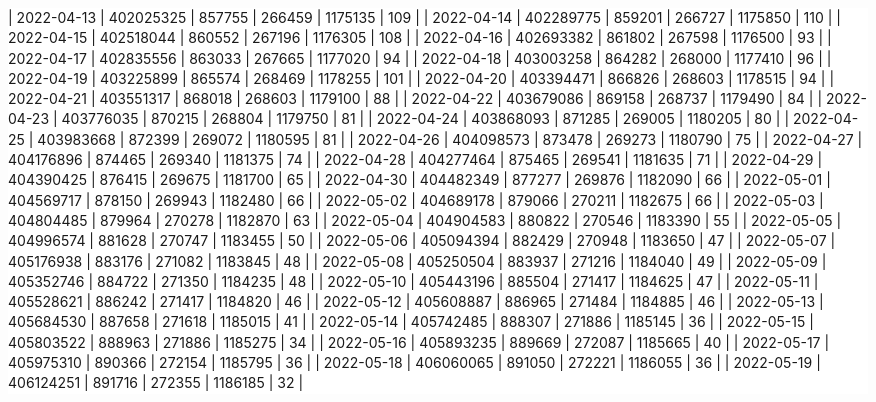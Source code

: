 | 2022-04-13 | 402025325 | 857755 | 266459 | 1175135 | 109 |
| 2022-04-14 | 402289775 | 859201 | 266727 | 1175850 | 110 |
| 2022-04-15 | 402518044 | 860552 | 267196 | 1176305 | 108 |
| 2022-04-16 | 402693382 | 861802 | 267598 | 1176500 | 93 |
| 2022-04-17 | 402835556 | 863033 | 267665 | 1177020 | 94 |
| 2022-04-18 | 403003258 | 864282 | 268000 | 1177410 | 96 |
| 2022-04-19 | 403225899 | 865574 | 268469 | 1178255 | 101 |
| 2022-04-20 | 403394471 | 866826 | 268603 | 1178515 | 94 |
| 2022-04-21 | 403551317 | 868018 | 268603 | 1179100 | 88 |
| 2022-04-22 | 403679086 | 869158 | 268737 | 1179490 | 84 |
| 2022-04-23 | 403776035 | 870215 | 268804 | 1179750 | 81 |
| 2022-04-24 | 403868093 | 871285 | 269005 | 1180205 | 80 |
| 2022-04-25 | 403983668 | 872399 | 269072 | 1180595 | 81 |
| 2022-04-26 | 404098573 | 873478 | 269273 | 1180790 | 75 |
| 2022-04-27 | 404176896 | 874465 | 269340 | 1181375 | 74 |
| 2022-04-28 | 404277464 | 875465 | 269541 | 1181635 | 71 |
| 2022-04-29 | 404390425 | 876415 | 269675 | 1181700 | 65 |
| 2022-04-30 | 404482349 | 877277 | 269876 | 1182090 | 66 |
| 2022-05-01 | 404569717 | 878150 | 269943 | 1182480 | 66 |
| 2022-05-02 | 404689178 | 879066 | 270211 | 1182675 | 66 |
| 2022-05-03 | 404804485 | 879964 | 270278 | 1182870 | 63 |
| 2022-05-04 | 404904583 | 880822 | 270546 | 1183390 | 55 |
| 2022-05-05 | 404996574 | 881628 | 270747 | 1183455 | 50 |
| 2022-05-06 | 405094394 | 882429 | 270948 | 1183650 | 47 |
| 2022-05-07 | 405176938 | 883176 | 271082 | 1183845 | 48 |
| 2022-05-08 | 405250504 | 883937 | 271216 | 1184040 | 49 |
| 2022-05-09 | 405352746 | 884722 | 271350 | 1184235 | 48 |
| 2022-05-10 | 405443196 | 885504 | 271417 | 1184625 | 47 |
| 2022-05-11 | 405528621 | 886242 | 271417 | 1184820 | 46 |
| 2022-05-12 | 405608887 | 886965 | 271484 | 1184885 | 46 |
| 2022-05-13 | 405684530 | 887658 | 271618 | 1185015 | 41 |
| 2022-05-14 | 405742485 | 888307 | 271886 | 1185145 | 36 |
| 2022-05-15 | 405803522 | 888963 | 271886 | 1185275 | 34 |
| 2022-05-16 | 405893235 | 889669 | 272087 | 1185665 | 40 |
| 2022-05-17 | 405975310 | 890366 | 272154 | 1185795 | 36 |
| 2022-05-18 | 406060065 | 891050 | 272221 | 1186055 | 36 |
| 2022-05-19 | 406124251 | 891716 | 272355 | 1186185 | 32 |